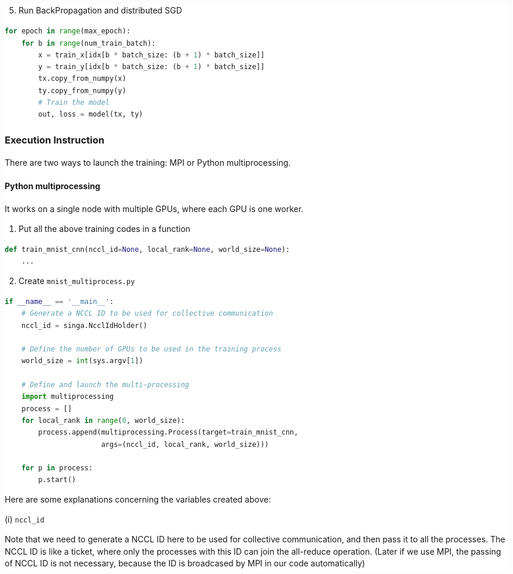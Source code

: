5. Run BackPropagation and distributed SGD

```python
for epoch in range(max_epoch):
    for b in range(num_train_batch):
        x = train_x[idx[b * batch_size: (b + 1) * batch_size]]
        y = train_y[idx[b * batch_size: (b + 1) * batch_size]]
        tx.copy_from_numpy(x)
        ty.copy_from_numpy(y)
        # Train the model
        out, loss = model(tx, ty)
```

### Execution Instruction

There are two ways to launch the training: MPI or Python multiprocessing.

#### Python multiprocessing

It works on a single node with multiple GPUs, where each GPU is one worker.

1. Put all the above training codes in a function

```python
def train_mnist_cnn(nccl_id=None, local_rank=None, world_size=None):
    ...
```

2. Create `mnist_multiprocess.py`

```python
if __name__ == '__main__':
    # Generate a NCCL ID to be used for collective communication
    nccl_id = singa.NcclIdHolder()

    # Define the number of GPUs to be used in the training process
    world_size = int(sys.argv[1])

    # Define and launch the multi-processing
	import multiprocessing
    process = []
    for local_rank in range(0, world_size):
        process.append(multiprocessing.Process(target=train_mnist_cnn,
                       args=(nccl_id, local_rank, world_size)))

    for p in process:
        p.start()
```

Here are some explanations concerning the variables created above:

(i) `nccl_id`

Note that we need to generate a NCCL ID here to be used for collective
communication, and then pass it to all the processes. The NCCL ID is like a
ticket, where only the processes with this ID can join the all-reduce operation.
(Later if we use MPI, the passing of NCCL ID is not necessary, because the ID is
broadcased by MPI in our code automatically)
